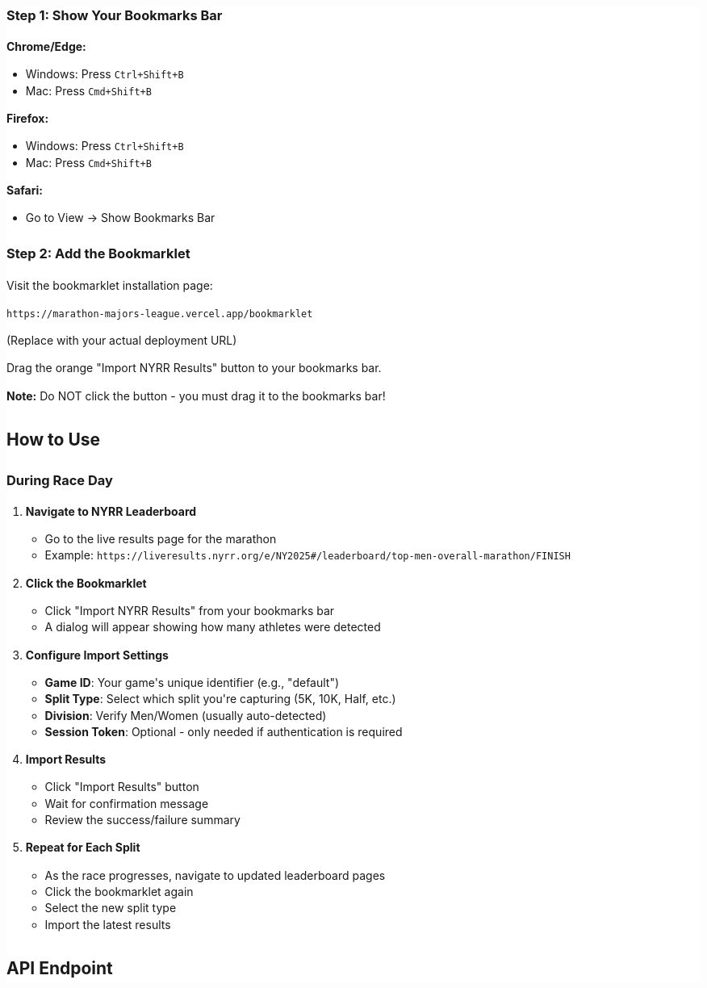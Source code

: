 ### Step 1: Show Your Bookmarks Bar

**Chrome/Edge:**
- Windows: Press `Ctrl+Shift+B`
- Mac: Press `Cmd+Shift+B`

**Firefox:**
- Windows: Press `Ctrl+Shift+B`
- Mac: Press `Cmd+Shift+B`

**Safari:**
- Go to View → Show Bookmarks Bar

### Step 2: Add the Bookmarklet

Visit the bookmarklet installation page:
```
https://marathon-majors-league.vercel.app/bookmarklet
```
(Replace with your actual deployment URL)

Drag the orange "Import NYRR Results" button to your bookmarks bar.

**Note:** Do NOT click the button - you must drag it to the bookmarks bar!

## How to Use

### During Race Day

1. **Navigate to NYRR Leaderboard**
   - Go to the live results page for the marathon
   - Example: `https://liveresults.nyrr.org/e/NY2025#/leaderboard/top-men-overall-marathon/FINISH`

2. **Click the Bookmarklet**
   - Click "Import NYRR Results" from your bookmarks bar
   - A dialog will appear showing how many athletes were detected

3. **Configure Import Settings**
   - **Game ID**: Your game's unique identifier (e.g., "default")
   - **Split Type**: Select which split you're capturing (5K, 10K, Half, etc.)
   - **Division**: Verify Men/Women (usually auto-detected)
   - **Session Token**: Optional - only needed if authentication is required

4. **Import Results**
   - Click "Import Results" button
   - Wait for confirmation message
   - Review the success/failure summary

5. **Repeat for Each Split**
   - As the race progresses, navigate to updated leaderboard pages
   - Click the bookmarklet again
   - Select the new split type
   - Import the latest results

## API Endpoint
